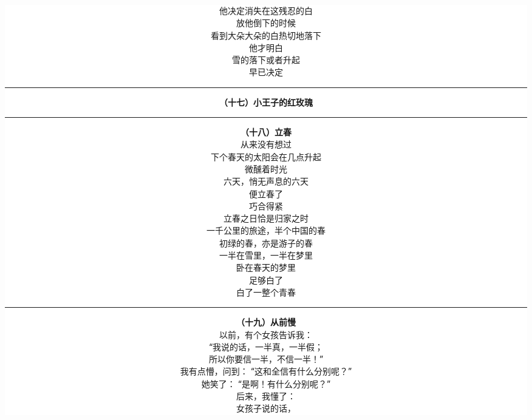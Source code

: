 <center>他决定消失在这残忍的白</center>

<center>放他倒下的时候 </center>

<center>看到大朵大朵的白热切地落下</center> 

<center>他才明白</center>

<center>雪的落下或者升起</center>

<center>早已决定</center>

------

<center><b>（十七）小王子的红玫瑰</b></center>   



------

<center><b>（十八）立春</b></center>

 <center>从来没有想过 </center>

<center>下个春天的太阳会在几点升起</center> 

<center>微醺着时光   </center>

<center>六天，悄无声息的六天</center> 

<center>便立春了 </center>

<center>巧合得紧 </center>

<center>立春之日恰是归家之时</center> 

<center>一千公里的旅途，半个中国的春</center> 

<center>初绿的春，亦是游子的春 </center>

<center>一半在雪里，一半在梦里 </center>

<center>卧在春天的梦里 </center>

<center>足够白了 </center>

<center>白了一整个青春</center>

------

<center><b>（十九）从前慢</b></center>

 <center>以前，有个女孩告诉我：</center>

 <center>“我说的话，一半真，一半假；</center>

 <center>所以你要信一半，不信一半！”</center>

<center>我有点懵，问到： “这和全信有什么分别呢？”</center>

<center>她笑了： “是啊！有什么分别呢？”</center>

<center>后来，我懂了： </center>

<center>女孩子说的话，</center>
